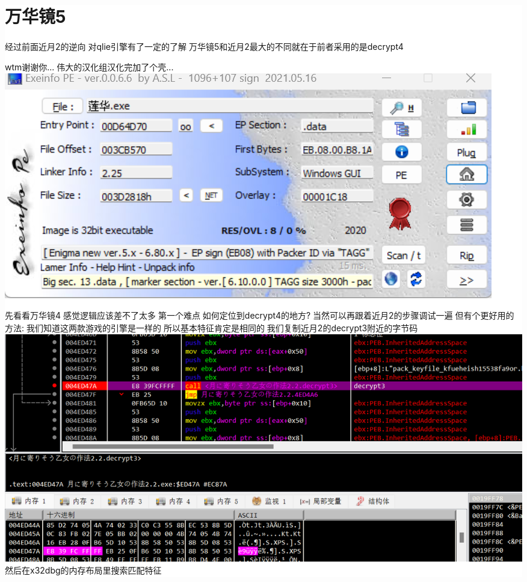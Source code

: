 
# 万华镜5
经过前面近月2的逆向 对qlie引擎有了一定的了解
万华镜5和近月2最大的不同就在于前者采用的是decrypt4

wtm谢谢你... 伟大的汉化组汉化完加了个壳...
![img](万华镜逆向/images/image-37.png)

先看看万华镜4 感觉逻辑应该差不了太多
第一个难点 如何定位到decrypt4的地方?
当然可以再跟着近月2的步骤调试一遍
但有个更好用的方法:
我们知道这两款游戏的引擎是一样的 所以基本特征肯定是相同的
我们复制近月2的decrypt3附近的字节码
![img](万华镜逆向/images/image-38.png)
然后在x32dbg的内存布局里搜索匹配特征